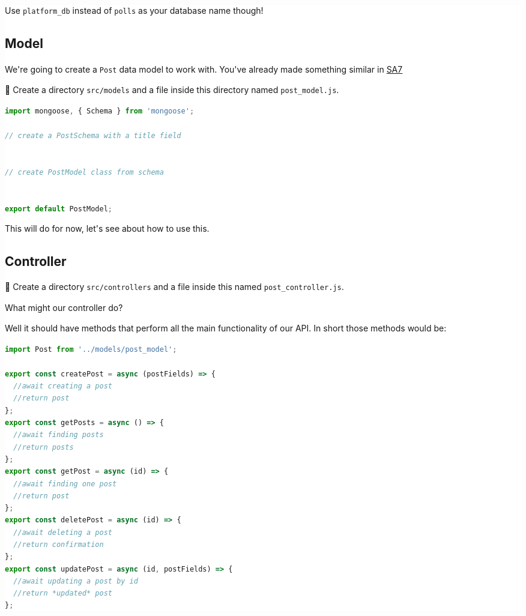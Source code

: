 Use `platform_db` instead of `polls` as your database name though!


## Model

We're going to create a `Post` data model to work with. You've already made something similar in [SA7](../sa/server-side/#models)

🚀 Create a directory `src/models` and a file inside this directory named `post_model.js`.


```javascript
import mongoose, { Schema } from 'mongoose';

// create a PostSchema with a title field


// create PostModel class from schema


export default PostModel;
```

This will do for now, let's see about how to use this.

## Controller

🚀 Create a directory `src/controllers` and a file inside this named `post_controller.js`.

What might our controller do?

Well it should have methods that perform all the main functionality of our API.  In short those methods would be:

```javascript
import Post from '../models/post_model';

export const createPost = async (postFields) => {
  //await creating a post
  //return post
};
export const getPosts = async () => {
  //await finding posts
  //return posts
};
export const getPost = async (id) => {
  //await finding one post
  //return post
};
export const deletePost = async (id) => {
  //await deleting a post
  //return confirmation
};
export const updatePost = async (id, postFields) => {
  //await updating a post by id
  //return *updated* post
};
```
